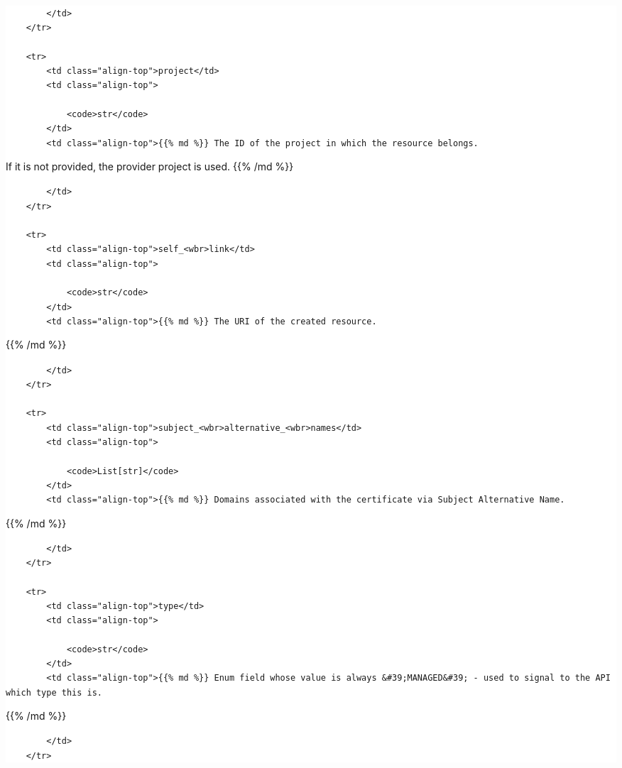             
            </td>
        </tr>
    
        <tr>
            <td class="align-top">project</td>
            <td class="align-top">
                
                <code>str</code>
            </td>
            <td class="align-top">{{% md %}} The ID of the project in which the resource belongs.
If it is not provided, the provider project is used.
 {{% /md %}}

            
            </td>
        </tr>
    
        <tr>
            <td class="align-top">self_<wbr>link</td>
            <td class="align-top">
                
                <code>str</code>
            </td>
            <td class="align-top">{{% md %}} The URI of the created resource.
 {{% /md %}}

            
            </td>
        </tr>
    
        <tr>
            <td class="align-top">subject_<wbr>alternative_<wbr>names</td>
            <td class="align-top">
                
                <code>List[str]</code>
            </td>
            <td class="align-top">{{% md %}} Domains associated with the certificate via Subject Alternative Name.
 {{% /md %}}

            
            </td>
        </tr>
    
        <tr>
            <td class="align-top">type</td>
            <td class="align-top">
                
                <code>str</code>
            </td>
            <td class="align-top">{{% md %}} Enum field whose value is always &#39;MANAGED&#39; - used to signal to the API which type this is.
 {{% /md %}}

            
            </td>
        </tr>
    